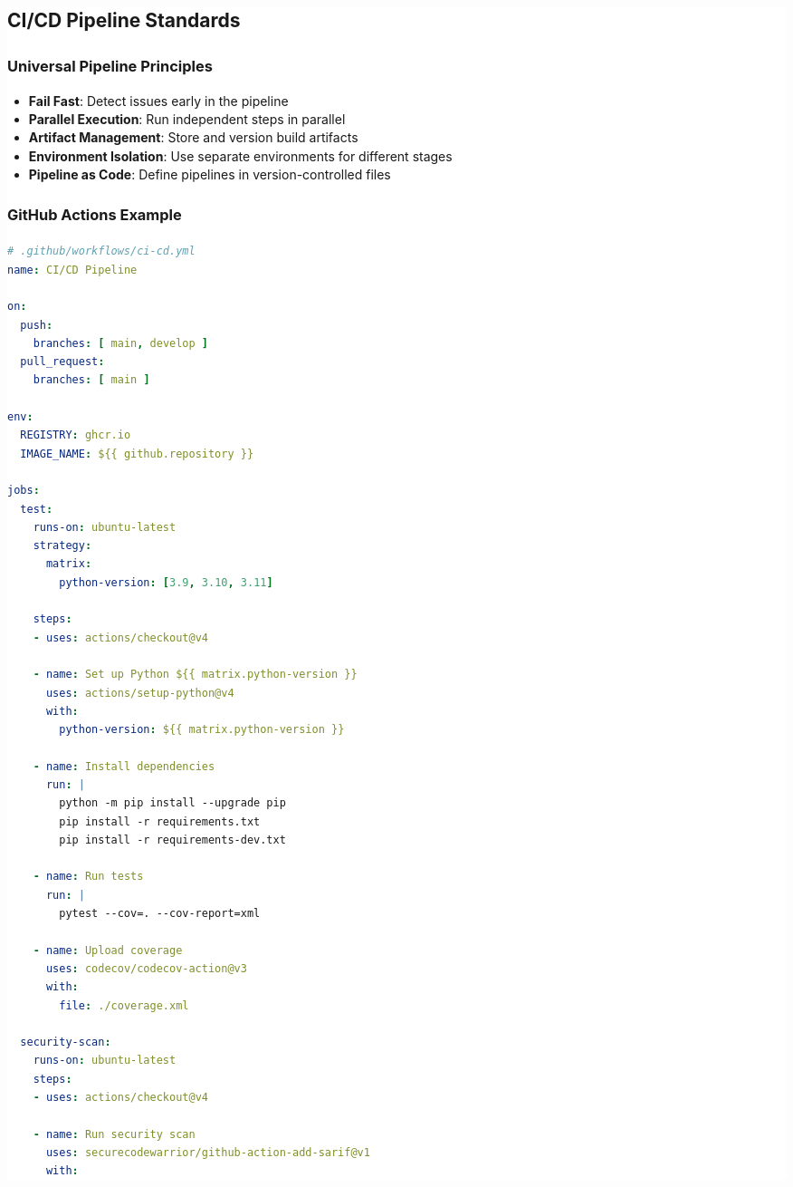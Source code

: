 ## CI/CD Pipeline Standards

### Universal Pipeline Principles
- **Fail Fast**: Detect issues early in the pipeline
- **Parallel Execution**: Run independent steps in parallel
- **Artifact Management**: Store and version build artifacts
- **Environment Isolation**: Use separate environments for different stages
- **Pipeline as Code**: Define pipelines in version-controlled files

### GitHub Actions Example
```yaml
# .github/workflows/ci-cd.yml
name: CI/CD Pipeline

on:
  push:
    branches: [ main, develop ]
  pull_request:
    branches: [ main ]

env:
  REGISTRY: ghcr.io
  IMAGE_NAME: ${{ github.repository }}

jobs:
  test:
    runs-on: ubuntu-latest
    strategy:
      matrix:
        python-version: [3.9, 3.10, 3.11]
    
    steps:
    - uses: actions/checkout@v4
    
    - name: Set up Python ${{ matrix.python-version }}
      uses: actions/setup-python@v4
      with:
        python-version: ${{ matrix.python-version }}
    
    - name: Install dependencies
      run: |
        python -m pip install --upgrade pip
        pip install -r requirements.txt
        pip install -r requirements-dev.txt
    
    - name: Run tests
      run: |
        pytest --cov=. --cov-report=xml
    
    - name: Upload coverage
      uses: codecov/codecov-action@v3
      with:
        file: ./coverage.xml

  security-scan:
    runs-on: ubuntu-latest
    steps:
    - uses: actions/checkout@v4
    
    - name: Run security scan
      uses: securecodewarrior/github-action-add-sarif@v1
      with:
```